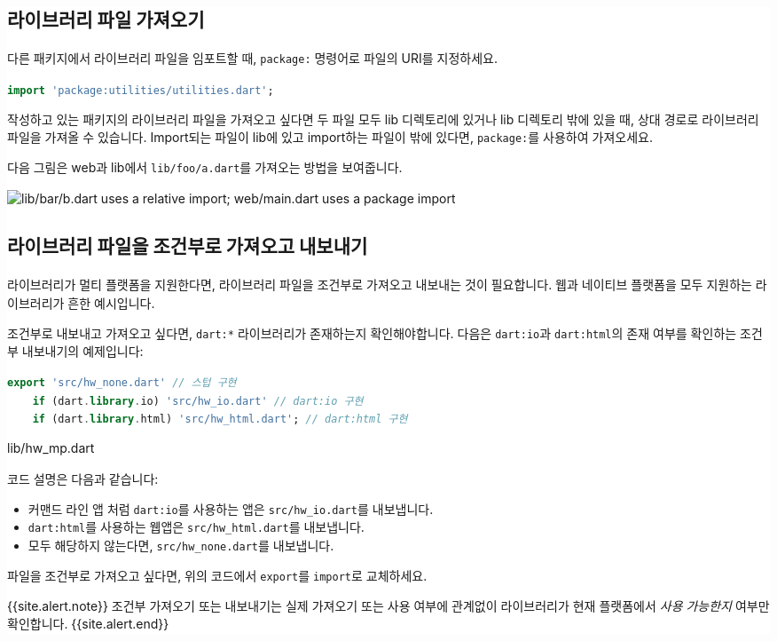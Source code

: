 [`webdev serve`]: /tools/webdev#serve

## 라이브러리 파일 가져오기

다른 패키지에서 라이브러리 파일을 임포트할 때,
`package:` 명령어로 파일의 URI를 지정하세요.

```dart
import 'package:utilities/utilities.dart';
```

작성하고 있는 패키지의 라이브러리 파일을 가져오고 싶다면
두 파일 모두 lib 디렉토리에 있거나 lib 디렉토리 밖에 있을 때,
상대 경로로 라이브러리 파일을 가져올 수 있습니다.
Import되는 파일이 lib에 있고 import하는 파일이 밖에 있다면, `package:`를 사용하여 가져오세요.

다음 그림은 web과 lib에서 `lib/foo/a.dart`를 가져오는 방법을 보여줍니다.

<img 
  src="/assets/img/libraries/import-lib-rules.png"
  alt="lib/bar/b.dart uses a relative import; web/main.dart uses a package import">


## 라이브러리 파일을 조건부로 가져오고 내보내기

라이브러리가 멀티 플랫폼을 지원한다면,
라이브러리 파일을 조건부로 가져오고 내보내는 것이 필요합니다.
웹과 네이티브 플랫폼을 모두 지원하는 라이브러리가 흔한 예시입니다.

조건부로 내보내고 가져오고 싶다면,
`dart:*` 라이브러리가 존재하는지 확인해야합니다.
다음은 `dart:io`과 `dart:html`의 존재 여부를 확인하는
조건부 내보내기의 예제입니다:

<?code-excerpt "create_libraries/lib/hw_mp.dart (export)"?>
```dart
export 'src/hw_none.dart' // 스텁 구현
    if (dart.library.io) 'src/hw_io.dart' // dart:io 구현
    if (dart.library.html) 'src/hw_html.dart'; // dart:html 구현
```
<div class="prettify-filename">lib/hw_mp.dart</div>

코드 설명은 다음과 같습니다:

* 커맨드 라인 앱 처럼 `dart:io`를 사용하는 앱은
  `src/hw_io.dart`를 내보냅니다.
* `dart:html`를 사용하는 웹앱은
  `src/hw_html.dart`를 내보냅니다.
* 모두 해당하지 않는다면, `src/hw_none.dart`를 내보냅니다.

파일을 조건부로 가져오고 싶다면, 위의 코드에서 `export`를 `import`로 교체하세요.

{{site.alert.note}}
  조건부 가져오기 또는 내보내기는 실제 가져오기 또는 사용 여부에 관계없이
  라이브러리가 현재 플랫폼에서 _사용 가능한지_ 여부만 확인합니다.
{{site.alert.end}}


[application package]: /tools/pub/glossary#application-package
[`dart doc`]: /tools/dart-doc